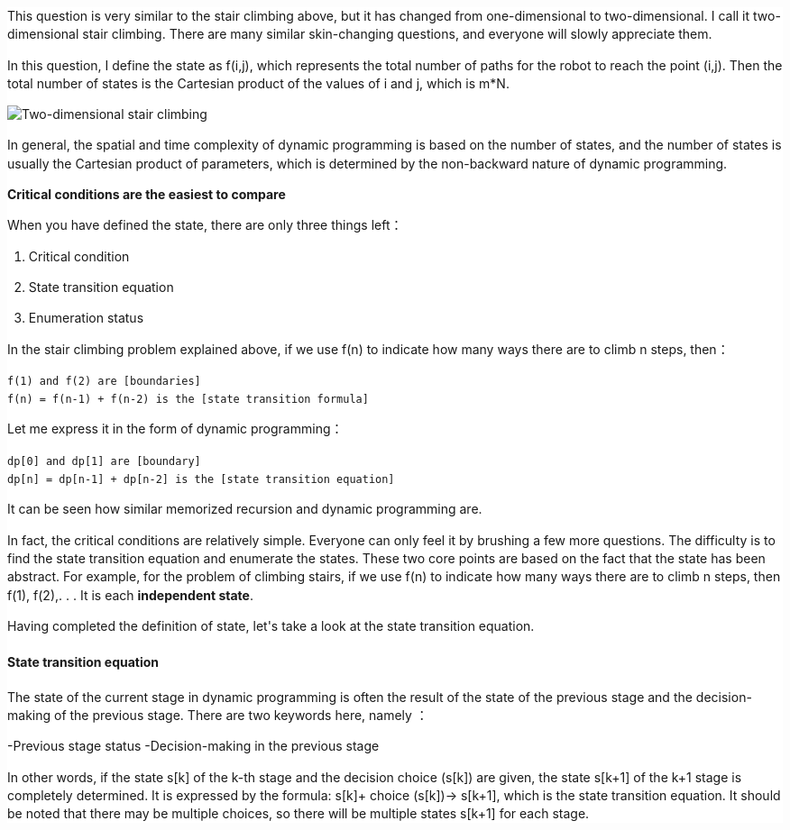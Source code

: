 This question is very similar to the stair climbing above, but it has changed from one-dimensional to two-dimensional. I call it two-dimensional stair climbing. There are many similar skin-changing questions, and everyone will slowly appreciate them.

In this question, I define the state as f(i,j), which represents the total number of paths for the robot to reach the point (i,j). Then the total number of states is the Cartesian product of the values of i and j, which is m\*N.

![Two-dimensional stair climbing](https://p.ipic.vip/yz1l42.jpg)

In general, the spatial and time complexity of dynamic programming is based on the number of states, and the number of states is usually the Cartesian product of parameters, which is determined by the non-backward nature of dynamic programming.

**Critical conditions are the easiest to compare**

When you have defined the state, there are only three things left：

1. Critical condition

2. State transition equation

3. Enumeration status

In the stair climbing problem explained above, if we use f(n) to indicate how many ways there are to climb n steps, then：

```
f(1) and f(2) are [boundaries]
f(n) = f(n-1) + f(n-2) is the [state transition formula]

```

Let me express it in the form of dynamic programming：

```
dp[0] and dp[1] are [boundary]
dp[n] = dp[n-1] + dp[n-2] is the [state transition equation]
```

It can be seen how similar memorized recursion and dynamic programming are.

In fact, the critical conditions are relatively simple. Everyone can only feel it by brushing a few more questions. The difficulty is to find the state transition equation and enumerate the states. These two core points are based on the fact that the state has been abstract. For example, for the problem of climbing stairs, if we use f(n) to indicate how many ways there are to climb n steps, then f(1), f(2),. . . It is each **independent state**.

Having completed the definition of state, let's take a look at the state transition equation.

#### State transition equation

The state of the current stage in dynamic programming is often the result of the state of the previous stage and the decision-making of the previous stage. There are two keywords here, namely ：

-Previous stage status -Decision-making in the previous stage

In other words, if the state s[k] of the k-th stage and the decision choice (s[k]) are given, the state s[k+1] of the k+1 stage is completely determined. It is expressed by the formula: s[k]+ choice (s[k])-> s[k+1], which is the state transition equation. It should be noted that there may be multiple choices, so there will be multiple states s[k+1] for each stage.
